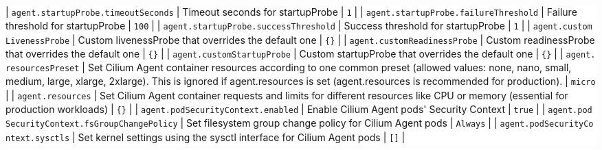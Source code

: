 | `agent.startupProbe.timeoutSeconds`                                                              | Timeout seconds for startupProbe                                                                                                                                                                                                                                            | `1`                                                                                                                                                   |
| `agent.startupProbe.failureThreshold`                                                            | Failure threshold for startupProbe                                                                                                                                                                                                                                          | `100`                                                                                                                                                 |
| `agent.startupProbe.successThreshold`                                                            | Success threshold for startupProbe                                                                                                                                                                                                                                          | `1`                                                                                                                                                   |
| `agent.customLivenessProbe`                                                                      | Custom livenessProbe that overrides the default one                                                                                                                                                                                                                         | `{}`                                                                                                                                                  |
| `agent.customReadinessProbe`                                                                     | Custom readinessProbe that overrides the default one                                                                                                                                                                                                                        | `{}`                                                                                                                                                  |
| `agent.customStartupProbe`                                                                       | Custom startupProbe that overrides the default one                                                                                                                                                                                                                          | `{}`                                                                                                                                                  |
| `agent.resourcesPreset`                                                                          | Set Cilium Agent container resources according to one common preset (allowed values: none, nano, small, medium, large, xlarge, 2xlarge). This is ignored if agent.resources is set (agent.resources is recommended for production).                                         | `micro`                                                                                                                                               |
| `agent.resources`                                                                                | Set Cilium Agent container requests and limits for different resources like CPU or memory (essential for production workloads)                                                                                                                                              | `{}`                                                                                                                                                  |
| `agent.podSecurityContext.enabled`                                                               | Enable Cilium Agent pods' Security Context                                                                                                                                                                                                                                  | `true`                                                                                                                                                |
| `agent.podSecurityContext.fsGroupChangePolicy`                                                   | Set filesystem group change policy for Cilium Agent pods                                                                                                                                                                                                                    | `Always`                                                                                                                                              |
| `agent.podSecurityContext.sysctls`                                                               | Set kernel settings using the sysctl interface for Cilium Agent pods                                                                                                                                                                                                        | `[]`                                                                                                                                                  |